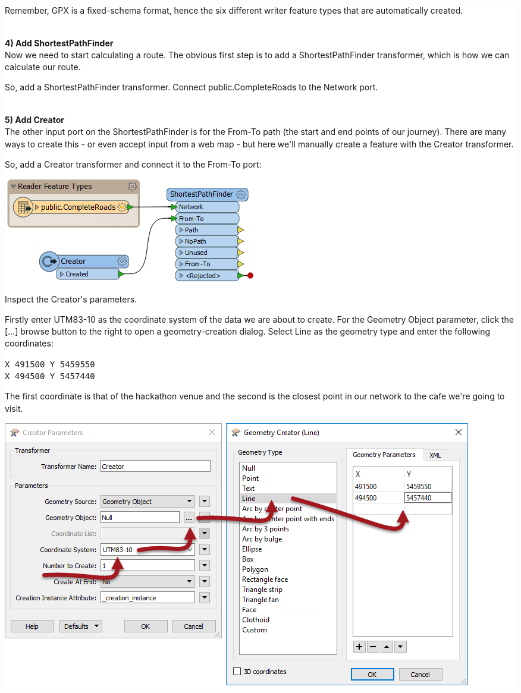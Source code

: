 Remember, GPX is a fixed-schema format, hence the six different writer feature types that are automatically created.


<br>**4) Add ShortestPathFinder**
<br>Now we need to start calculating a route. The obvious first step is to add a ShortestPathFinder transformer, which is how we can calculate our route.

So, add a ShortestPathFinder transformer. Connect public.CompleteRoads to the Network port.


<br>**5) Add Creator**
<br>The other input port on the ShortestPathFinder is for the From-To path (the start and end points of our journey). There are many ways to create this - or even accept input from a web map - but here we'll manually create a feature with the Creator transformer.

So, add a Creator transformer and connect it to the From-To port:

![](./Images/Img5.231.Ex4.CreatorOnCanvas.png)

Inspect the Creator's parameters.

Firstly enter UTM83-10 as the coordinate system of the data we are about to create. For the Geometry Object parameter, click the [...] browse button to the right to open a geometry-creation dialog. Select Line as the geometry type and enter the following coordinates:

<pre>
X 491500 Y 5459550
X 494500 Y 5457440
</pre>

The first coordinate is that of the hackathon venue and the second is the closest point in our network to the cafe we're going to visit.

![](./Images/Img5.232.Ex4.CreatorParams.png)
